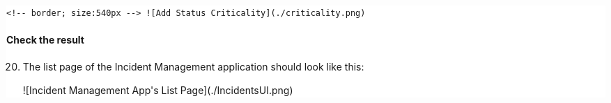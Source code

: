     <!-- border; size:540px --> ![Add Status Criticality](./criticality.png)

#### Check the result

20. The list page of the Incident Management application should look like this:

    <!-- border; size:540px --> ![Incident Management App's List Page](./IncidentsUI.png)
